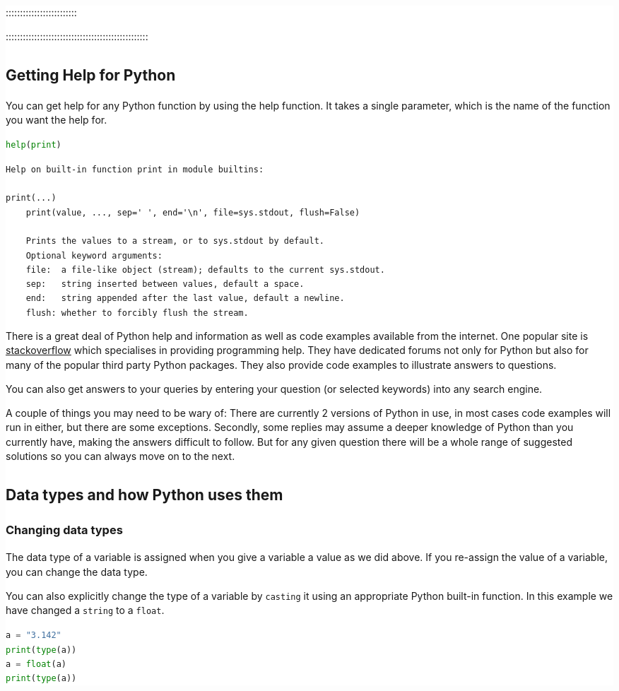 :::::::::::::::::::::::::

::::::::::::::::::::::::::::::::::::::::::::::::::

## Getting Help for Python

You can get help for any Python function by using the help function. It takes a single parameter, which is the name of the function you want the help for.

```python
help(print)
```

```output
Help on built-in function print in module builtins:

print(...)
    print(value, ..., sep=' ', end='\n', file=sys.stdout, flush=False)

    Prints the values to a stream, or to sys.stdout by default.
    Optional keyword arguments:
    file:  a file-like object (stream); defaults to the current sys.stdout.
    sep:   string inserted between values, default a space.
    end:   string appended after the last value, default a newline.
    flush: whether to forcibly flush the stream.
```

There is a great deal of Python help and information as well as code examples available from the internet.  One popular site is [stackoverflow](https://stackoverflow.com/tags) which specialises in providing programming help. They have dedicated forums not only for Python but also for many of the popular third party Python packages. They also provide code examples to illustrate answers to questions.

You can also get answers to your queries by entering your question (or selected keywords) into any search engine.

A couple of things you may need to be wary of: There are currently 2 versions of Python in use, in most cases code examples will run in either, but there are some exceptions. Secondly, some replies may assume a deeper knowledge of Python than you currently have, making the answers difficult to follow. But for any given question there will be a whole range of suggested solutions so you can always move on to the next.

## Data types and how Python uses them

### Changing data types

The  data type of a variable is assigned when you give a variable a value as we did above. If you re-assign the value of a variable, you can change the data type.

You can also explicitly change the type of a variable by `casting` it using an appropriate Python built-in function. In this example we have changed a `string` to a `float`.

```python
a = "3.142"
print(type(a))
a = float(a)
print(type(a))
```

